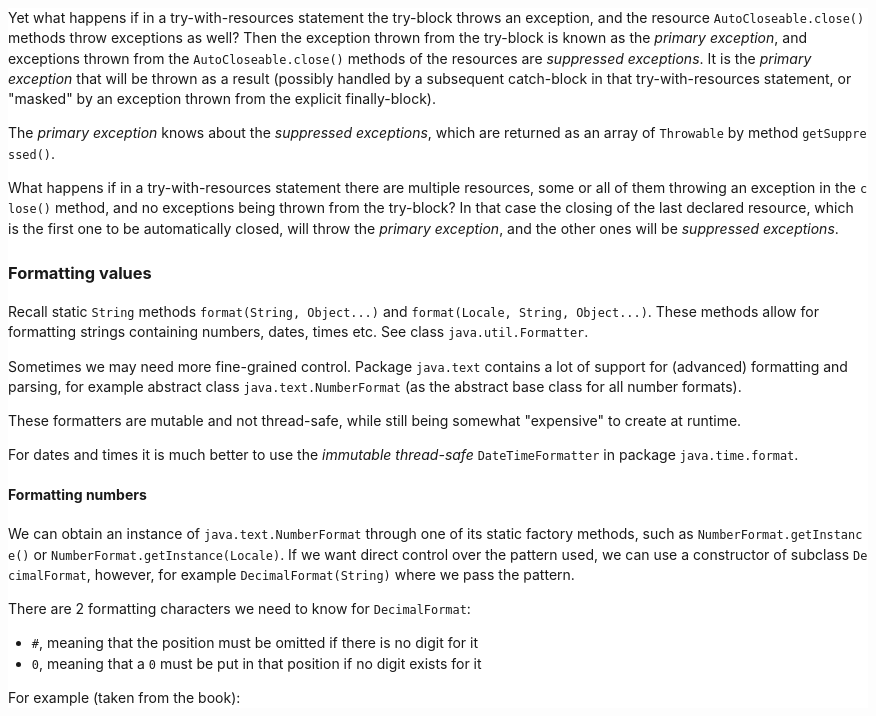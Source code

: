 Yet what happens if in a try-with-resources statement the try-block throws an exception, and the resource `AutoCloseable.close()`
methods throw exceptions as well? Then the exception thrown from the try-block is known as the *primary exception*, and
exceptions thrown from the `AutoCloseable.close()` methods of the resources are *suppressed exceptions*. It is the
*primary exception* that will be thrown as a result (possibly handled by a subsequent catch-block in that try-with-resources
statement, or "masked" by an exception thrown from the explicit finally-block).

The *primary exception* knows about the *suppressed exceptions*, which are returned as an array of `Throwable` by method
`getSuppressed()`.

What happens if in a try-with-resources statement there are multiple resources, some or all of them throwing an exception
in the `close()` method, and no exceptions being thrown from the try-block? In that case the closing of the last declared
resource, which is the first one to be automatically closed, will throw the *primary exception*, and the other ones will be
*suppressed exceptions*.

### Formatting values

Recall static `String` methods `format(String, Object...)` and `format(Locale, String, Object...)`. These methods allow for
formatting strings containing numbers, dates, times etc. See class `java.util.Formatter`.

Sometimes we may need more fine-grained control. Package `java.text` contains a lot of support for (advanced) formatting
and parsing, for example abstract class `java.text.NumberFormat` (as the abstract base class for all number formats).

These formatters are mutable and not thread-safe, while still being somewhat "expensive" to create at runtime.

For dates and times it is much better to use the *immutable thread-safe* `DateTimeFormatter` in package `java.time.format`.

#### Formatting numbers

We can obtain an instance of `java.text.NumberFormat` through one of its static factory methods, such as
`NumberFormat.getInstance()` or `NumberFormat.getInstance(Locale)`. If we want direct control over the pattern used,
we can use a constructor of subclass `DecimalFormat`, however, for example `DecimalFormat(String)` where we pass the
pattern.

There are 2 formatting characters we need to know for `DecimalFormat`:
* `#`, meaning that the position must be omitted if there is no digit for it
* `0`, meaning that a `0` must be put in that position if no digit exists for it

For example (taken from the book):
